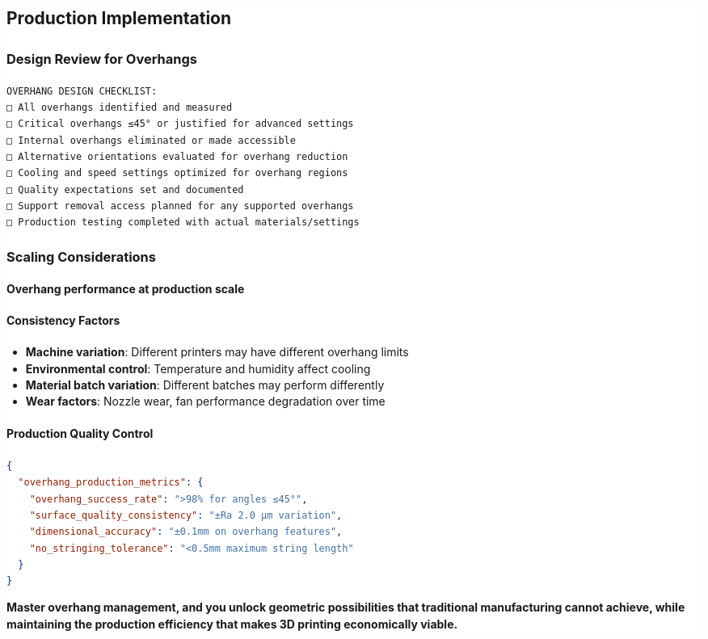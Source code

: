 ## Production Implementation

### Design Review for Overhangs
```
OVERHANG DESIGN CHECKLIST:
□ All overhangs identified and measured
□ Critical overhangs ≤45° or justified for advanced settings
□ Internal overhangs eliminated or made accessible  
□ Alternative orientations evaluated for overhang reduction
□ Cooling and speed settings optimized for overhang regions
□ Quality expectations set and documented
□ Support removal access planned for any supported overhangs
□ Production testing completed with actual materials/settings
```

### Scaling Considerations
**Overhang performance at production scale**

#### Consistency Factors
- **Machine variation**: Different printers may have different overhang limits
- **Environmental control**: Temperature and humidity affect cooling
- **Material batch variation**: Different batches may perform differently
- **Wear factors**: Nozzle wear, fan performance degradation over time

#### Production Quality Control
```json
{
  "overhang_production_metrics": {
    "overhang_success_rate": ">98% for angles ≤45°",
    "surface_quality_consistency": "±Ra 2.0 μm variation",
    "dimensional_accuracy": "±0.1mm on overhang features",
    "no_stringing_tolerance": "<0.5mm maximum string length"
  }
}
```

**Master overhang management, and you unlock geometric possibilities that traditional manufacturing cannot achieve, while maintaining the production efficiency that makes 3D printing economically viable.**